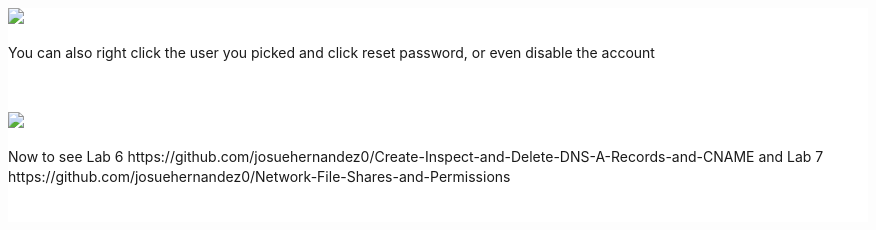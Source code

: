 <p>
<img src="https://i.imgur.com/LJSF4MV.png"/>
</p>
<p>
You can also right click the user you picked and click reset password, or even disable the account 
</p>
<br />

<p>
<img src="https://i.imgur.com/lMRNqnV.png"/>
</p>
<p>
Now to see Lab 6 https://github.com/josuehernandez0/Create-Inspect-and-Delete-DNS-A-Records-and-CNAME and Lab 7 https://github.com/josuehernandez0/Network-File-Shares-and-Permissions 
</p>
<br />
